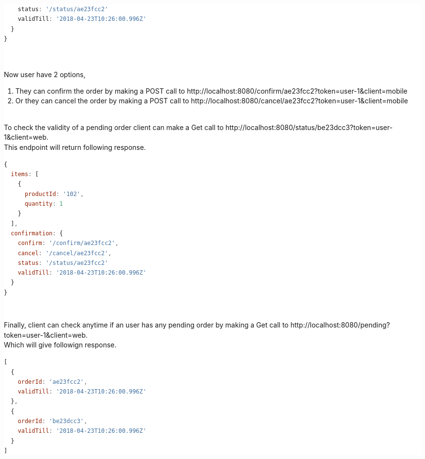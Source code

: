 ```javascript
    status: '/status/ae23fcc2'
    validTill: '2018-04-23T10:26:00.996Z'
  }
}
```
<br/><br/>
Now user have 2 options,  
1) They can confirm the order by making a POST call to http://localhost:8080/confirm/ae23fcc2?token=user-1&client=mobile
2) Or they can cancel the order by making a POST call to http://localhost:8080/cancel/ae23fcc2?token=user-1&client=mobile
<br/><br/>

To check the validity of a pending order client can make a Get call to http://localhost:8080/status/be23dcc3?token=user-1&client=web.  
This endpoint will return following response.

```javascript
{
  items: [
    {
      productId: '102',
      quantity: 1
    }
  ],
  confirmation: {
    confirm: '/confirm/ae23fcc2',
    cancel: '/cancel/ae23fcc2',
    status: '/status/ae23fcc2'
    validTill: '2018-04-23T10:26:00.996Z'
  }
}
```
<br/>

Finally, client can check anytime if an user has any pending order by making a Get call to http://localhost:8080/pending?token=user-1&client=web.  
Which will give followign response.
```javascript
[
  {
    orderId: 'ae23fcc2',
    validTill: '2018-04-23T10:26:00.996Z'
  },
  {
    orderId: 'be23dcc3',
    validTill: '2018-04-23T10:26:00.996Z'
  }
]
```